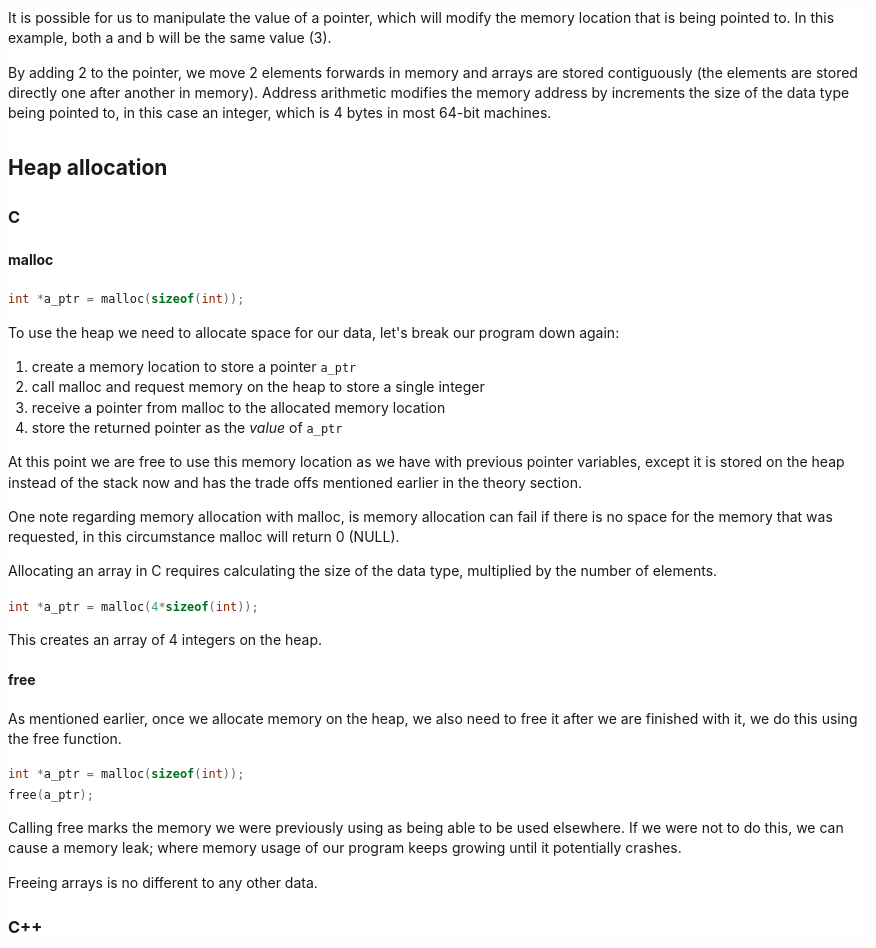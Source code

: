 It is possible for us to manipulate the value of a pointer, which will modify the memory location that is being pointed to. In this example, both a and b will be the same value (3).

By adding 2 to the pointer, we move 2 elements forwards in memory and arrays are stored contiguously (the elements are stored directly one after another in memory). Address arithmetic modifies the memory address by increments the size of the data type being pointed to, in this case an integer, which is 4 bytes in most 64-bit machines.

## Heap allocation

### C

#### malloc

```c
int *a_ptr = malloc(sizeof(int));
```

To use the heap we need to allocate space for our data, let's break our program down again:
1. create a memory location to store a pointer `a_ptr`
2. call malloc and request memory on the heap to store a single integer
3. receive a pointer from malloc to the allocated memory location
4. store the returned pointer as the _value_ of `a_ptr`

At this point we are free to use this memory location as we have with previous pointer variables, except it is stored on the heap instead of the stack now and has the trade offs mentioned earlier in the theory section.

One note regarding memory allocation with malloc, is memory allocation can fail if there is no space for the memory that was requested, in this circumstance malloc will return 0 (NULL).

Allocating an array in C requires calculating the size of the data type, multiplied by the number of elements.

```c
int *a_ptr = malloc(4*sizeof(int));
```

This creates an array of 4 integers on the heap.

#### free

As mentioned earlier, once we allocate memory on the heap, we also need to free it after we are finished with it, we do this using the free function.

```c
int *a_ptr = malloc(sizeof(int));
free(a_ptr);
```

Calling free marks the memory we were previously using as being able to be used elsewhere. If we were not to do this, we can cause a memory leak; where memory usage of our program keeps growing until it potentially crashes.

Freeing arrays is no different to any other data.

### C++
